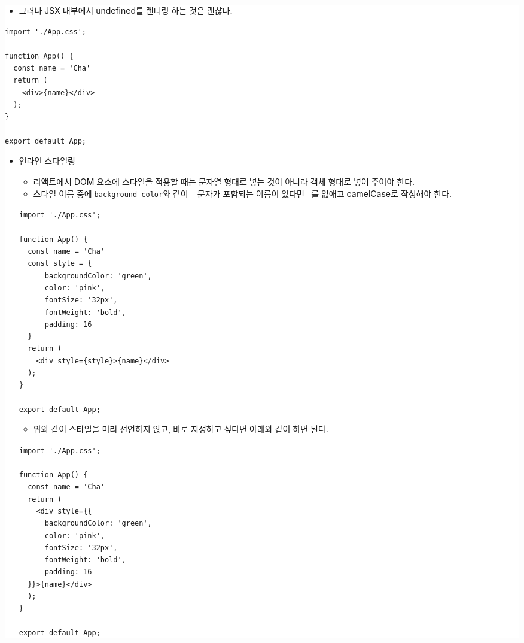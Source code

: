   - 그러나 JSX 내부에서 undefined를 렌더링 하는 것은 괜찮다.

  ```react
  import './App.css';
  
  function App() {
    const name = 'Cha'
    return (
      <div>{name}</div>
    );
  }
  
  export default App;
  ```

  

- 인라인 스타일링

  - 리액트에서 DOM 요소에 스타일을 적용할 때는 문자열 형태로 넣는 것이 아니라 객체 형태로 넣어 주어야 한다.
  - 스타일 이름 중에 `background-color`와 같이 `-`  문자가 포함되는 이름이 있다면 `-`를 없애고 camelCase로 작성해야 한다.

  ```react
  import './App.css';
  
  function App() {
    const name = 'Cha'
    const style = {
        backgroundColor: 'green',
        color: 'pink',
        fontSize: '32px',
        fontWeight: 'bold',
        padding: 16
    }
    return (
      <div style={style}>{name}</div>
    );
  }
  
  export default App;
  ```

  - 위와 같이 스타일을 미리 선언하지 않고, 바로 지정하고 싶다면 아래와 같이 하면 된다.

  ```react
  import './App.css';
  
  function App() {
    const name = 'Cha'
    return (
      <div style={{
        backgroundColor: 'green',
        color: 'pink',
        fontSize: '32px',
        fontWeight: 'bold',
        padding: 16
    }}>{name}</div>
    );
  }
  
  export default App;
  ```
